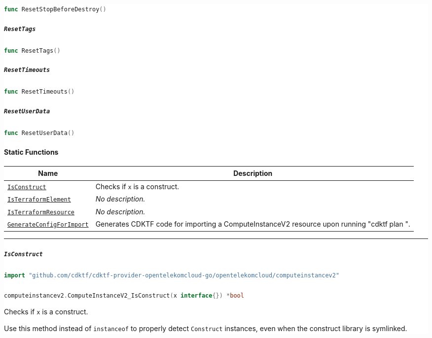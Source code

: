 ```go
func ResetStopBeforeDestroy()
```

##### `ResetTags` <a name="ResetTags" id="@cdktf/provider-opentelekomcloud.computeInstanceV2.ComputeInstanceV2.resetTags"></a>

```go
func ResetTags()
```

##### `ResetTimeouts` <a name="ResetTimeouts" id="@cdktf/provider-opentelekomcloud.computeInstanceV2.ComputeInstanceV2.resetTimeouts"></a>

```go
func ResetTimeouts()
```

##### `ResetUserData` <a name="ResetUserData" id="@cdktf/provider-opentelekomcloud.computeInstanceV2.ComputeInstanceV2.resetUserData"></a>

```go
func ResetUserData()
```

#### Static Functions <a name="Static Functions" id="Static Functions"></a>

| **Name** | **Description** |
| --- | --- |
| <code><a href="#@cdktf/provider-opentelekomcloud.computeInstanceV2.ComputeInstanceV2.isConstruct">IsConstruct</a></code> | Checks if `x` is a construct. |
| <code><a href="#@cdktf/provider-opentelekomcloud.computeInstanceV2.ComputeInstanceV2.isTerraformElement">IsTerraformElement</a></code> | *No description.* |
| <code><a href="#@cdktf/provider-opentelekomcloud.computeInstanceV2.ComputeInstanceV2.isTerraformResource">IsTerraformResource</a></code> | *No description.* |
| <code><a href="#@cdktf/provider-opentelekomcloud.computeInstanceV2.ComputeInstanceV2.generateConfigForImport">GenerateConfigForImport</a></code> | Generates CDKTF code for importing a ComputeInstanceV2 resource upon running "cdktf plan <stack-name>". |

---

##### `IsConstruct` <a name="IsConstruct" id="@cdktf/provider-opentelekomcloud.computeInstanceV2.ComputeInstanceV2.isConstruct"></a>

```go
import "github.com/cdktf/cdktf-provider-opentelekomcloud-go/opentelekomcloud/computeinstancev2"

computeinstancev2.ComputeInstanceV2_IsConstruct(x interface{}) *bool
```

Checks if `x` is a construct.

Use this method instead of `instanceof` to properly detect `Construct`
instances, even when the construct library is symlinked.
